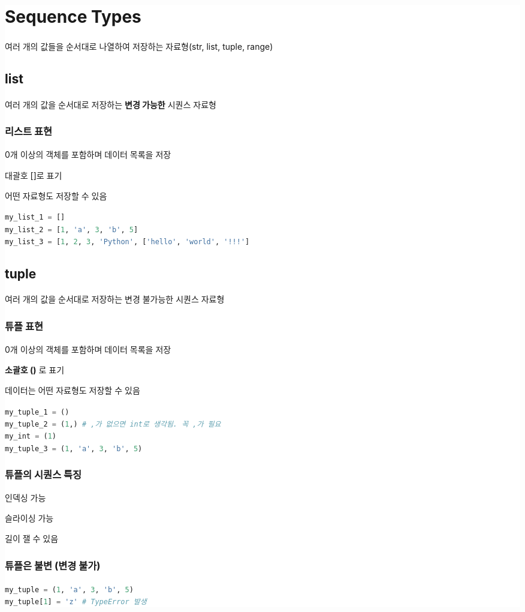 # Sequence Types

여러 개의 값들을 순서대로 나열하여 저장하는 자료형(str, list, tuple, range)

## list

여러 개의 값을 순서대로 저장하는 **변경 가능한** 시퀀스 자료형

### 리스트 표현

0개 이상의 객체를 포함하며 데이터 목록을 저장

대괄호 []로 표기

어떤 자료형도 저장할 수 있음

```python
my_list_1 = []
my_list_2 = [1, 'a', 3, 'b', 5]
my_list_3 = [1, 2, 3, 'Python', ['hello', 'world', '!!!']
```

## tuple

여러 개의 값을 순서대로 저장하는 변경 불가능한 시퀀스 자료형

### 튜플 표현

0개 이상의 객체를 포함하며 데이터 목록을 저장

**소괄호 ()** 로 표기

데이터는 어떤 자료형도 저장할 수 있음

```python
my_tuple_1 = ()
my_tuple_2 = (1,) # ,가 없으면 int로 생각됨. 꼭 ,가 필요
my_int = (1)
my_tuple_3 = (1, 'a', 3, 'b', 5)
```

### 튜플의 시퀀스 특징

인덱싱 가능

슬라이싱 가능

길이 잴 수 있음

### 튜플은 불변 (변경 불가)

```python
my_tuple = (1, 'a', 3, 'b', 5)
my_tuple[1] = 'z' # TypeError 발생
```
